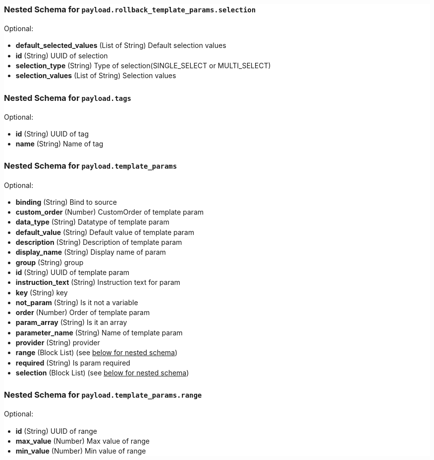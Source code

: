 
<a id="nestedblock--payload--rollback_template_params--selection"></a>
### Nested Schema for `payload.rollback_template_params.selection`

Optional:

- **default_selected_values** (List of String) Default selection values
- **id** (String) UUID of selection
- **selection_type** (String) Type of selection(SINGLE_SELECT or MULTI_SELECT)
- **selection_values** (List of String) Selection values



<a id="nestedblock--payload--tags"></a>
### Nested Schema for `payload.tags`

Optional:

- **id** (String) UUID of tag
- **name** (String) Name of tag


<a id="nestedblock--payload--template_params"></a>
### Nested Schema for `payload.template_params`

Optional:

- **binding** (String) Bind to source
- **custom_order** (Number) CustomOrder of template param
- **data_type** (String) Datatype of template param
- **default_value** (String) Default value of template param
- **description** (String) Description of template param
- **display_name** (String) Display name of param
- **group** (String) group
- **id** (String) UUID of template param
- **instruction_text** (String) Instruction text for param
- **key** (String) key
- **not_param** (String) Is it not a variable
- **order** (Number) Order of template param
- **param_array** (String) Is it an array
- **parameter_name** (String) Name of template param
- **provider** (String) provider
- **range** (Block List) (see [below for nested schema](#nestedblock--payload--template_params--range))
- **required** (String) Is param required
- **selection** (Block List) (see [below for nested schema](#nestedblock--payload--template_params--selection))

<a id="nestedblock--payload--template_params--range"></a>
### Nested Schema for `payload.template_params.range`

Optional:

- **id** (String) UUID of range
- **max_value** (Number) Max value of range
- **min_value** (Number) Min value of range
